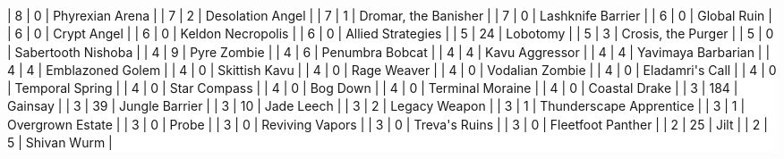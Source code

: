 | 8 | 0 | Phyrexian Arena |
| 7 | 2 | Desolation Angel |
| 7 | 1 | Dromar, the Banisher |
| 7 | 0 | Lashknife Barrier |
| 6 | 0 | Global Ruin |
| 6 | 0 | Crypt Angel |
| 6 | 0 | Keldon Necropolis |
| 6 | 0 | Allied Strategies |
| 5 | 24 | Lobotomy |
| 5 | 3 | Crosis, the Purger |
| 5 | 0 | Sabertooth Nishoba |
| 4 | 9 | Pyre Zombie |
| 4 | 6 | Penumbra Bobcat |
| 4 | 4 | Kavu Aggressor |
| 4 | 4 | Yavimaya Barbarian |
| 4 | 4 | Emblazoned Golem |
| 4 | 0 | Skittish Kavu |
| 4 | 0 | Rage Weaver |
| 4 | 0 | Vodalian Zombie |
| 4 | 0 | Eladamri's Call |
| 4 | 0 | Temporal Spring |
| 4 | 0 | Star Compass |
| 4 | 0 | Bog Down |
| 4 | 0 | Terminal Moraine |
| 4 | 0 | Coastal Drake |
| 3 | 184 | Gainsay |
| 3 | 39 | Jungle Barrier |
| 3 | 10 | Jade Leech |
| 3 | 2 | Legacy Weapon |
| 3 | 1 | Thunderscape Apprentice |
| 3 | 1 | Overgrown Estate |
| 3 | 0 | Probe |
| 3 | 0 | Reviving Vapors |
| 3 | 0 | Treva's Ruins |
| 3 | 0 | Fleetfoot Panther |
| 2 | 25 | Jilt |
| 2 | 5 | Shivan Wurm |